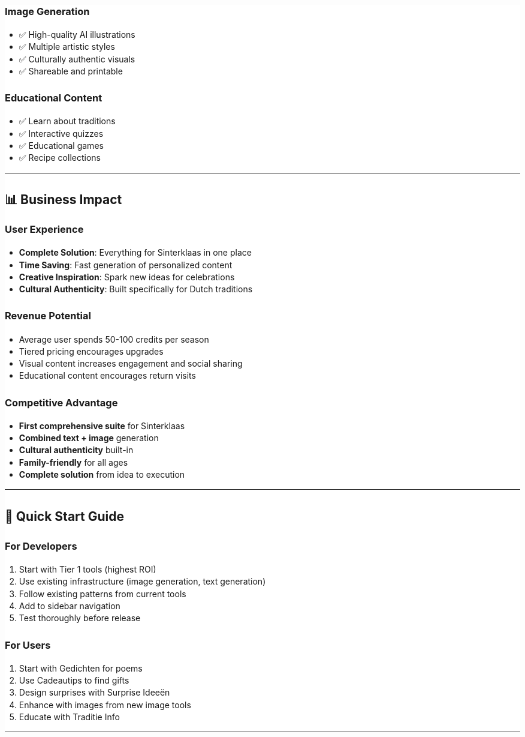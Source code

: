 ### Image Generation  
- ✅ High-quality AI illustrations
- ✅ Multiple artistic styles
- ✅ Culturally authentic visuals
- ✅ Shareable and printable

### Educational Content
- ✅ Learn about traditions
- ✅ Interactive quizzes
- ✅ Educational games
- ✅ Recipe collections

---

## 📊 Business Impact

### User Experience
- **Complete Solution**: Everything for Sinterklaas in one place
- **Time Saving**: Fast generation of personalized content
- **Creative Inspiration**: Spark new ideas for celebrations
- **Cultural Authenticity**: Built specifically for Dutch traditions

### Revenue Potential
- Average user spends 50-100 credits per season
- Tiered pricing encourages upgrades
- Visual content increases engagement and social sharing
- Educational content encourages return visits

### Competitive Advantage
- **First comprehensive suite** for Sinterklaas
- **Combined text + image** generation
- **Cultural authenticity** built-in
- **Family-friendly** for all ages
- **Complete solution** from idea to execution

---

## 🚀 Quick Start Guide

### For Developers
1. Start with Tier 1 tools (highest ROI)
2. Use existing infrastructure (image generation, text generation)
3. Follow existing patterns from current tools
4. Add to sidebar navigation
5. Test thoroughly before release

### For Users
1. Start with Gedichten for poems
2. Use Cadeautips to find gifts
3. Design surprises with Surprise Ideeën
4. Enhance with images from new image tools
5. Educate with Traditie Info

---